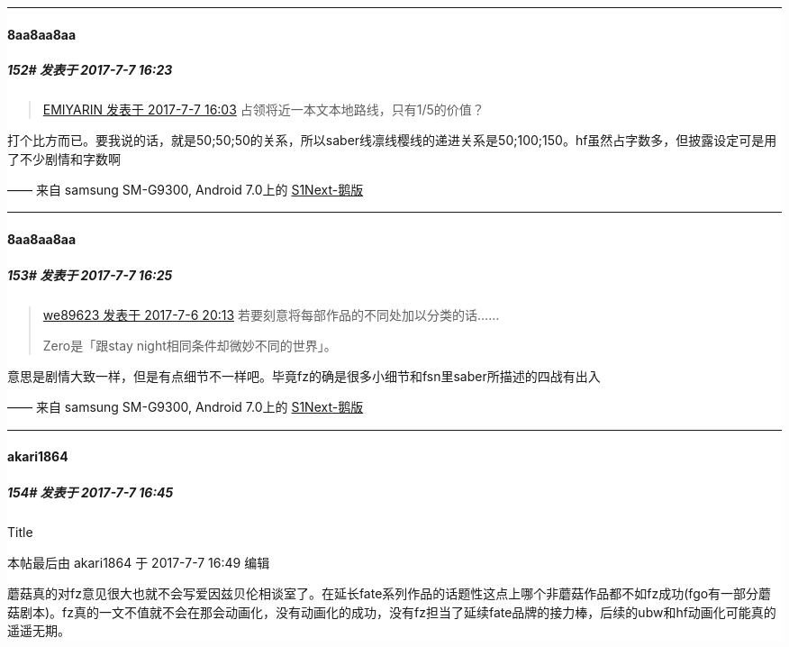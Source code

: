 





*****

####  8aa8aa8aa  
##### 152#       发表于 2017-7-7 16:23



<blockquote><a href="httphttps://bbs.saraba1st.com/2b/forum.php?mod=redirect&amp;goto=findpost&amp;pid=36511148&amp;ptid=1359460" target="_blank">EMIYARIN 发表于 2017-7-7 16:03</a>
占领将近一本文本地路线，只有1/5的价值？</blockquote>
打个比方而已。要我说的话，就是50;50;50的关系，所以saber线凛线樱线的递进关系是50;100;150。hf虽然占字数多，但披露设定可是用了不少剧情和字数啊

—— 来自 samsung SM-G9300, Android 7.0上的 [S1Next-鹅版](http://www.coolapk.com/apk/me.ykrank.s1next)







*****

####  8aa8aa8aa  
##### 153#       发表于 2017-7-7 16:25



<blockquote><a href="httphttps://bbs.saraba1st.com/2b/forum.php?mod=redirect&amp;goto=findpost&amp;pid=36502511&amp;ptid=1359460" target="_blank">we89623 发表于 2017-7-6 20:13</a>
若要刻意将每部作品的不同处加以分类的话……


Zero是「跟stay night相同条件却微妙不同的世界」。</blockquote>
意思是剧情大致一样，但是有点细节不一样吧。毕竟fz的确是很多小细节和fsn里saber所描述的四战有出入

—— 来自 samsung SM-G9300, Android 7.0上的 [S1Next-鹅版](http://www.coolapk.com/apk/me.ykrank.s1next)







*****

####  akari1864  
##### 154#       发表于 2017-7-7 16:45

Title


 本帖最后由 akari1864 于 2017-7-7 16:49 编辑 

蘑菇真的对fz意见很大也就不会写爱因兹贝伦相谈室了。在延长fate系列作品的话题性这点上哪个非蘑菇作品都不如fz成功(fgo有一部分蘑菇剧本)。fz真的一文不值就不会在那会动画化，没有动画化的成功，没有fz担当了延续fate品牌的接力棒，后续的ubw和hf动画化可能真的遥遥无期。






